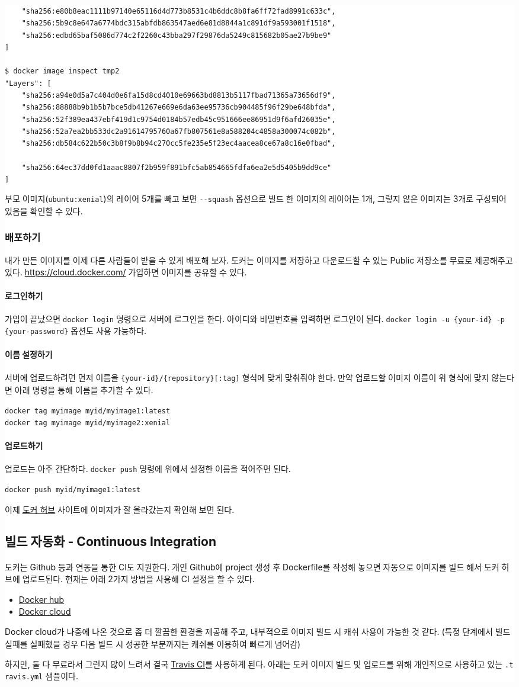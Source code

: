         "sha256:e80b8eac1111b97140e65116d4d773b8531c4b6ddc8b8fa6ff72fad8991c633c",
        "sha256:5b9c8e647a6774bdc315abfdb863547aed6e81d8844a1c891df9a593001f1518",
        "sha256:edbd65baf5086d774c2f2260c43bba297f29876da5249c815682b05ae27b9be9"
    ]

    $ docker image inspect tmp2
    "Layers": [
        "sha256:a94e0d5a7c404d0e6fa15d8cd4010e69663bd8813b5117fbad71365a73656df9",
        "sha256:88888b9b1b5b7bce5db41267e669e6da63ee95736cb904485f96f29be648bfda",
        "sha256:52f389ea437ebf419d1c9754d0184b57edb45c951666ee86951d9f6afd26035e",
        "sha256:52a7ea2bb533dc2a91614795760a67fb807561e8a588204c4858a300074c082b",
        "sha256:db584c622b50c3b8f9b8b94c270cc5fe235e5f23ec4aacea8ce67a8c16e0fbad",

        "sha256:64ec37dd0fd1aaac8807f2b959f891bfc5ab854665fdfa6ea2e5d5405b9dd9ce"
    ]

부모 이미지(`ubuntu:xenial`)의 레이어 5개를 빼고 보면 `--squash` 옵션으로 빌드 한 이미지의 레이어는 1개, 그렇지 않은 이미지는 3개로 구성되어 있음을 확인할 수 있다.

### 배포하기

내가 만든 이미지를 이제 다른 사람들이 받을 수 있게 배포해 보자. 도커는 이미지를 저장하고 다운로드할 수 있는 Public 저장소를 무료로 제공해주고 있다. <https://cloud.docker.com/> 가입하면 이미지를 공유할 수 있다.

#### 로그인하기

가입이 끝났으면 `docker login` 명령으로 서버에 로그인을 한다. 아이디와 비밀번호를 입력하면 로그인이 된다. `docker login -u {your-id} -p {your-password}` 옵션도 사용 가능하다.

#### 이름 설정하기

서버에 업로드하려면 먼저 이름을 `{your-id}/{repository}[:tag]` 형식에 맞게 맞춰줘야 한다. 만약 업로드할 이미지 이름이 위 형식에 맞지 않는다면 아래 명령을 통해 이름을 추가할 수 있다.

    docker tag myimage myid/myimage1:latest
    docker tag myimage myid/myimage2:xenial

#### 업로드하기

업로드는 아주 간단하다. `docker push` 명령에 위에서 설정한 이름을 적어주면 된다.

    docker push myid/myimage1:latest

이제 [도커 허브](https://hub.docker.com/) 사이트에 이미지가 잘 올라갔는지 확인해 보면 된다.

## 빌드 자동화 - Continuous Integration

도커는 Github 등과 연동을 통한 CI도 지원한다. 개인 Github에 project 생성 후 Dockerfile를 작성해 놓으면 자동으로 이미지를 빌드 해서 도커 허브에 업로드된다. 현재는 아래 2가지 방법을 사용해 CI 설정을 할 수 있다.

- [Docker hub](hub.docker.com)
- [Docker cloud](cloud.docker.com)

Docker cloud가 나중에 나온 것으로 좀 더 깔끔한 환경을 제공해 주고, 내부적으로 이미지 빌드 시 캐쉬 사용이 가능한 것 같다. (특정 단계에서 빌드 실패를 실패했을 경우 다음 빌드 시 성공한 부분까지는 캐쉬를 이용하여 빠르게 넘어감)

하지만, 둘 다 무료라서 그런지 많이 느려서 결국 [Travis CI](https://travis-ci.org/)를 사용하게 된다. 아래는 도커 이미지 빌드 및 업로드를 위해 개인적으로 사용하고 있는 `.travis.yml` 샘플이다.
